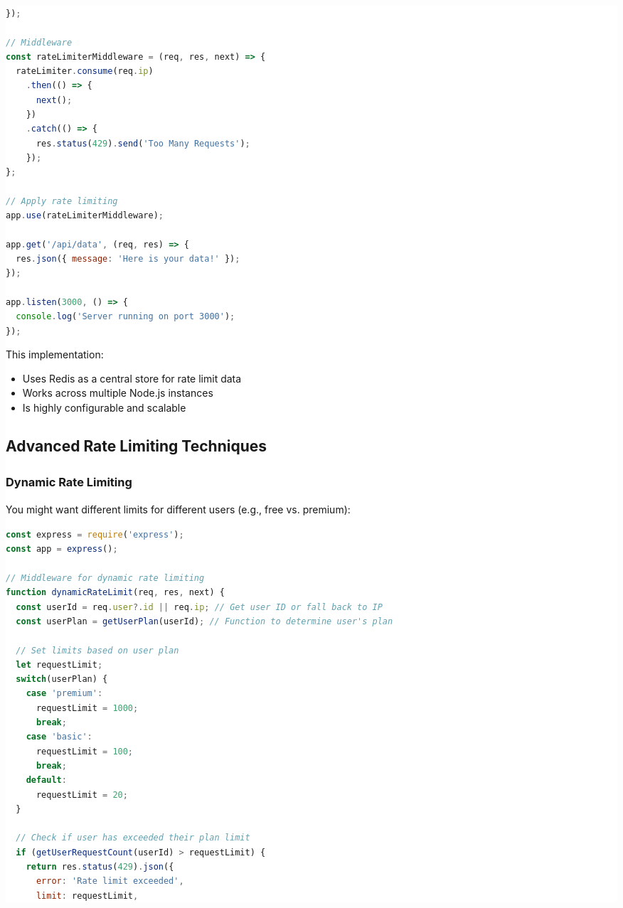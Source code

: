 ```javascript
});

// Middleware
const rateLimiterMiddleware = (req, res, next) => {
  rateLimiter.consume(req.ip)
    .then(() => {
      next();
    })
    .catch(() => {
      res.status(429).send('Too Many Requests');
    });
};

// Apply rate limiting
app.use(rateLimiterMiddleware);

app.get('/api/data', (req, res) => {
  res.json({ message: 'Here is your data!' });
});

app.listen(3000, () => {
  console.log('Server running on port 3000');
});
```

This implementation:

* Uses Redis as a central store for rate limit data
* Works across multiple Node.js instances
* Is highly configurable and scalable

## Advanced Rate Limiting Techniques

### Dynamic Rate Limiting

You might want different limits for different users (e.g., free vs. premium):

```javascript
const express = require('express');
const app = express();

// Middleware for dynamic rate limiting
function dynamicRateLimit(req, res, next) {
  const userId = req.user?.id || req.ip; // Get user ID or fall back to IP
  const userPlan = getUserPlan(userId); // Function to determine user's plan
  
  // Set limits based on user plan
  let requestLimit;
  switch(userPlan) {
    case 'premium':
      requestLimit = 1000;
      break;
    case 'basic':
      requestLimit = 100;
      break;
    default:
      requestLimit = 20;  
  }
  
  // Check if user has exceeded their plan limit
  if (getUserRequestCount(userId) > requestLimit) {
    return res.status(429).json({
      error: 'Rate limit exceeded',
      limit: requestLimit,
```